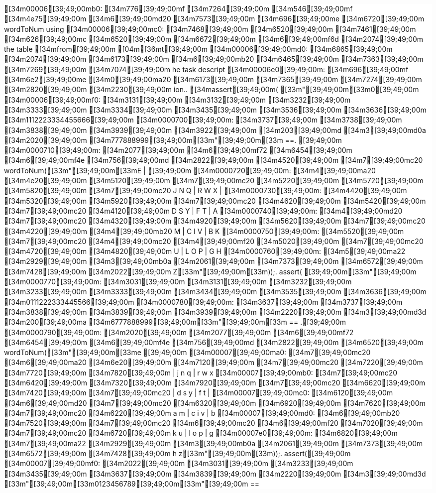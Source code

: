 [34m00006[39;49;00mb0: [34m776[39;49;00mf [34m7264[39;49;00m [34m546[39;49;00mf [34m4e75[39;49;00m [34m6[39;49;00md20 [34m7573[39;49;00m [34m696[39;49;00me [34m6720[39;49;00m  wordToNum using
[34m00006[39;49;00mc0: [34m7468[39;49;00m [34m6520[39;49;00m [34m7461[39;49;00m [34m626[39;49;00mc [34m6520[39;49;00m [34m6672[39;49;00m [34m6[39;49;00mf6d [34m2074[39;49;00m  the table [34mfrom[39;49;00m [04m[36mt[39;49;00m
[34m00006[39;49;00md0: [34m6865[39;49;00m [34m2074[39;49;00m [34m6173[39;49;00m [34m6[39;49;00mb20 [34m6465[39;49;00m [34m7363[39;49;00m [34m7269[39;49;00m [34m7074[39;49;00m  he task descript
[34m00006e0[39;49;00m: [34m696[39;49;00mf [34m6e2[39;49;00me [34m0[39;49;00ma20 [34m6173[39;49;00m [34m7365[39;49;00m [34m7274[39;49;00m [34m2820[39;49;00m [34m2230[39;49;00m  ion.. [34massert[39;49;00m( [33m"[39;49;00m[33m0[39;49;00m
[34m00006[39;49;00mf0: [34m3131[39;49;00m [34m3132[39;49;00m [34m3232[39;49;00m [34m3333[39;49;00m [34m3334[39;49;00m [34m3435[39;49;00m [34m3536[39;49;00m [34m3636[39;49;00m  [34m1112223334455666[39;49;00m
[34m0000700[39;49;00m: [34m3737[39;49;00m [34m3738[39;49;00m [34m3838[39;49;00m [34m3939[39;49;00m [34m3922[39;49;00m [34m203[39;49;00md [34m3[39;49;00md0a [34m2020[39;49;00m  [34m777888999[39;49;00m[33m"[39;49;00m[33m ==.  [39;49;00m
[34m0000710[39;49;00m: [34m2077[39;49;00m [34m6[39;49;00mf72 [34m6454[39;49;00m [34m6[39;49;00mf4e [34m756[39;49;00md [34m2822[39;49;00m [34m4520[39;49;00m [34m7[39;49;00mc20   wordToNum([33m"[39;49;00m[33mE | [39;49;00m
[34m0000720[39;49;00m: [34m4[39;49;00ma20 [34m4e20[39;49;00m [34m5120[39;49;00m [34m7[39;49;00mc20 [34m5220[39;49;00m [34m5720[39;49;00m [34m5820[39;49;00m [34m7[39;49;00mc20  J N Q | R W X |
[34m0000730[39;49;00m: [34m4420[39;49;00m [34m5320[39;49;00m [34m5920[39;49;00m [34m7[39;49;00mc20 [34m4620[39;49;00m [34m5420[39;49;00m [34m7[39;49;00mc20 [34m4120[39;49;00m  D S Y | F T | A
[34m0000740[39;49;00m: [34m4[39;49;00md20 [34m7[39;49;00mc20 [34m4320[39;49;00m [34m4920[39;49;00m [34m5620[39;49;00m [34m7[39;49;00mc20 [34m4220[39;49;00m [34m4[39;49;00mb20  M | C I V | B K
[34m0000750[39;49;00m: [34m5520[39;49;00m [34m7[39;49;00mc20 [34m4[39;49;00mc20 [34m4[39;49;00mf20 [34m5020[39;49;00m [34m7[39;49;00mc20 [34m4720[39;49;00m [34m4820[39;49;00m  U | L O P | G H
[34m0000760[39;49;00m: [34m5[39;49;00ma22 [34m2929[39;49;00m [34m3[39;49;00mb0a [34m2061[39;49;00m [34m7373[39;49;00m [34m6572[39;49;00m [34m7428[39;49;00m [34m2022[39;49;00m  Z[33m"[39;49;00m[33m));. assert( [39;49;00m[33m"[39;49;00m
[34m0000770[39;49;00m: [34m3031[39;49;00m [34m3131[39;49;00m [34m3232[39;49;00m [34m3233[39;49;00m [34m3333[39;49;00m [34m3434[39;49;00m [34m3535[39;49;00m [34m3636[39;49;00m  [34m0111222333445566[39;49;00m
[34m0000780[39;49;00m: [34m3637[39;49;00m [34m3737[39;49;00m [34m3838[39;49;00m [34m3839[39;49;00m [34m3939[39;49;00m [34m2220[39;49;00m [34m3[39;49;00md3d [34m200[39;49;00ma  [34m6777888999[39;49;00m[33m"[39;49;00m[33m == .[39;49;00m
[34m0000790[39;49;00m: [34m2020[39;49;00m [34m2077[39;49;00m [34m6[39;49;00mf72 [34m6454[39;49;00m [34m6[39;49;00mf4e [34m756[39;49;00md [34m2822[39;49;00m [34m6520[39;49;00m     wordToNum([33m"[39;49;00m[33me [39;49;00m
[34m00007[39;49;00ma0: [34m7[39;49;00mc20 [34m6[39;49;00ma20 [34m6e20[39;49;00m [34m7120[39;49;00m [34m7[39;49;00mc20 [34m7220[39;49;00m [34m7720[39;49;00m [34m7820[39;49;00m  | j n q | r w x
[34m00007[39;49;00mb0: [34m7[39;49;00mc20 [34m6420[39;49;00m [34m7320[39;49;00m [34m7920[39;49;00m [34m7[39;49;00mc20 [34m6620[39;49;00m [34m7420[39;49;00m [34m7[39;49;00mc20  | d s y | f t |
[34m00007[39;49;00mc0: [34m6120[39;49;00m [34m6[39;49;00md20 [34m7[39;49;00mc20 [34m6320[39;49;00m [34m6920[39;49;00m [34m7620[39;49;00m [34m7[39;49;00mc20 [34m6220[39;49;00m  a m | c i v | b
[34m00007[39;49;00md0: [34m6[39;49;00mb20 [34m7520[39;49;00m [34m7[39;49;00mc20 [34m6[39;49;00mc20 [34m6[39;49;00mf20 [34m7020[39;49;00m [34m7[39;49;00mc20 [34m6720[39;49;00m  k u | l o p | g
[34m00007e0[39;49;00m: [34m6820[39;49;00m [34m7[39;49;00ma22 [34m2929[39;49;00m [34m3[39;49;00mb0a [34m2061[39;49;00m [34m7373[39;49;00m [34m6572[39;49;00m [34m7428[39;49;00m  h z[33m"[39;49;00m[33m));. assert([39;49;00m
[34m00007[39;49;00mf0: [34m2022[39;49;00m [34m3031[39;49;00m [34m3233[39;49;00m [34m3435[39;49;00m [34m3637[39;49;00m [34m3839[39;49;00m [34m2220[39;49;00m [34m3[39;49;00md3d   [33m"[39;49;00m[33m0123456789[39;49;00m[33m"[39;49;00m ==